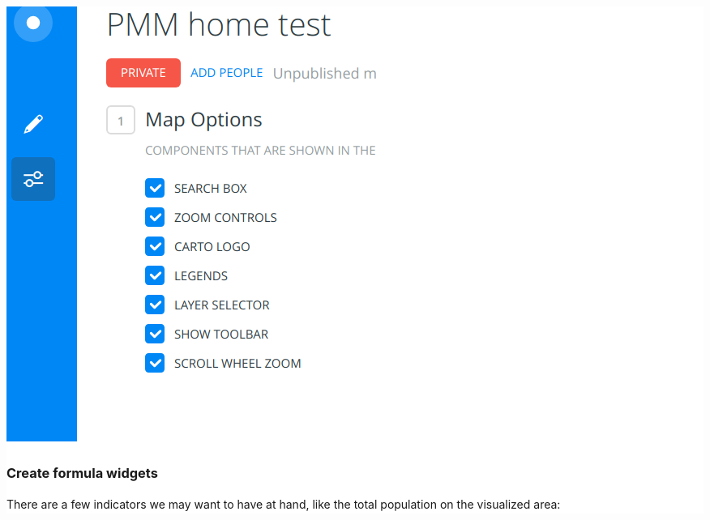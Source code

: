 ![Layer selector](img/layer_selector.png?raw=true)

### Create formula widgets

There are a few indicators we may want to have at hand, like the total population on the visualized area:
